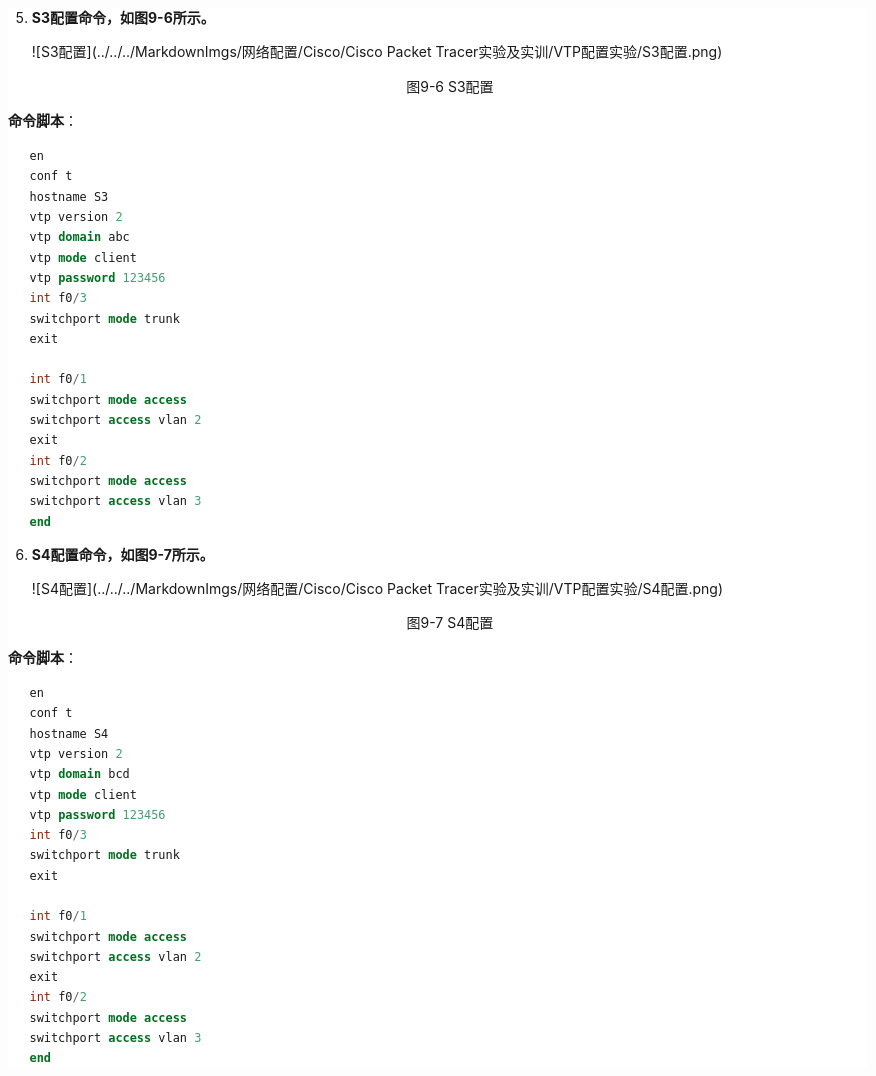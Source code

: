 5. **S3配置命令，如图9-6所示。**

   ![S3配置](../../../MarkdownImgs/网络配置/Cisco/Cisco Packet Tracer实验及实训/VTP配置实验/S3配置.png)

   <center>图9-6 S3配置</center>
**命令脚本**：
   
```sql
   en
   conf t 
   hostname S3
   vtp version 2
   vtp domain abc
   vtp mode client
   vtp password 123456
   int f0/3
   switchport mode trunk
   exit
   
   int f0/1
   switchport mode access
   switchport access vlan 2
   exit
   int f0/2
   switchport mode access
   switchport access vlan 3
   end
```

6. **S4配置命令，如图9-7所示。**

   ![S4配置](../../../MarkdownImgs/网络配置/Cisco/Cisco Packet Tracer实验及实训/VTP配置实验/S4配置.png)

   <center>图9-7 S4配置</center>
**命令脚本**：
   
```sql
   en
   conf t 
   hostname S4
   vtp version 2
   vtp domain bcd
   vtp mode client
   vtp password 123456
   int f0/3
   switchport mode trunk
   exit
   
   int f0/1
   switchport mode access
   switchport access vlan 2
   exit
   int f0/2
   switchport mode access
   switchport access vlan 3
   end
```
